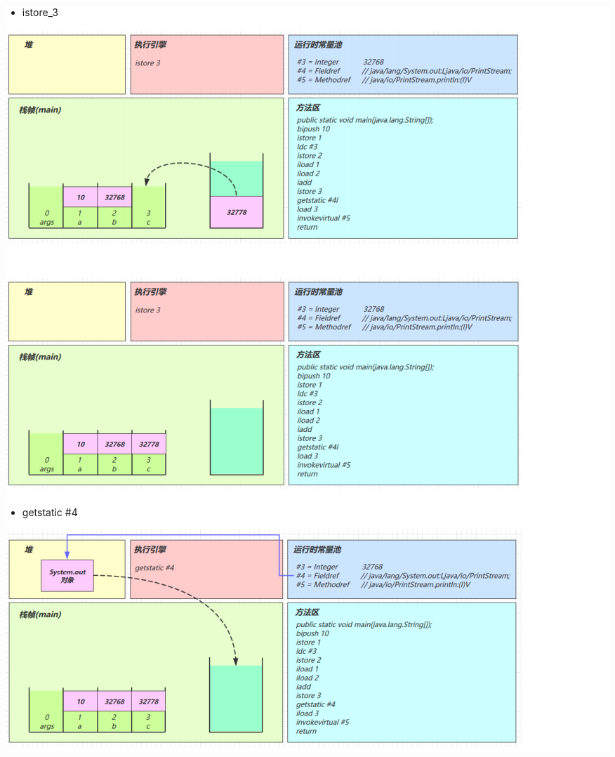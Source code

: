 * istore_3

![image-20230210175907372](index.assets/image-20230210175907372.png)

* getstatic #4

![image-20230210175921363](index.assets/image-20230210175921363.png)
